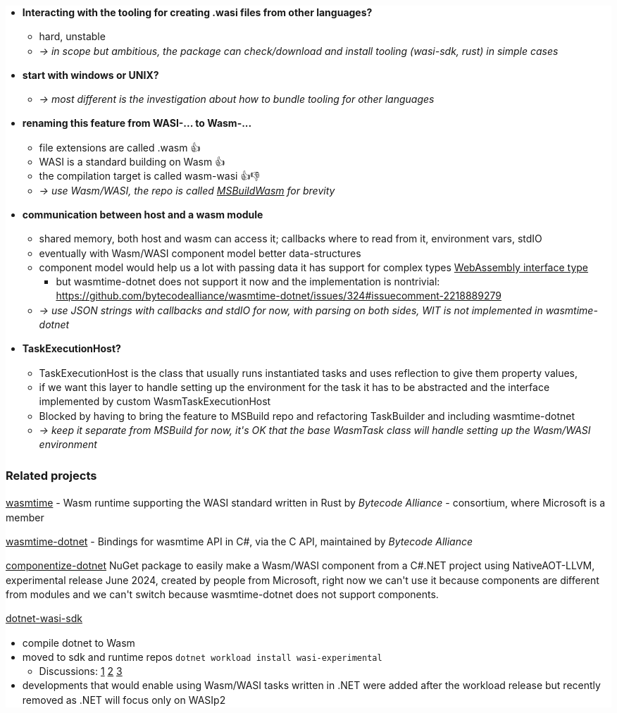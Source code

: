 - **Interacting with the tooling for creating .wasi files from other languages?**
    - hard, unstable
    - *-> in scope but ambitious, the package can check/download and install tooling (wasi-sdk, rust) in simple cases*

- **start with windows or UNIX?**
    - *-> most different is the investigation about how to bundle tooling for other languages*

- **renaming this feature from WASI-... to Wasm-...**
    - file extensions are called .wasm 👍
    - WASI is a standard building on Wasm 👍
    - the compilation target is called wasm-wasi 👍👎
    - *-> use Wasm/WASI, the repo is called [MSBuildWasm](https://github.com/JanProvaznik/MSBuildWasm) for brevity*

- **communication between host and a wasm module**
    - shared memory, both host and wasm can access it; callbacks where to read from it, environment vars, stdIO 
    - eventually with Wasm/WASI component model better data-structures  
    - component model would help us a lot with passing data it has support for complex types [WebAssembly interface type](https://github.com/WebAssembly/component-model/blob/main/design/mvp/WIT.md) 
        - but wasmtime-dotnet does not support it now and the implementation is nontrivial: https://github.com/bytecodealliance/wasmtime-dotnet/issues/324#issuecomment-2218889279
    - *-> use JSON strings with callbacks and stdIO for now, with parsing on both sides, WIT is not implemented in wasmtime-dotnet*
     
- **TaskExecutionHost?**
    - TaskExecutionHost is the class that usually runs instantiated tasks and uses reflection to give them property values, 
    - if we want this layer to handle setting up the environment for the task it has to be abstracted and the interface implemented by custom WasmTaskExecutionHost
    - Blocked by having to bring the feature to MSBuild repo and refactoring TaskBuilder and including wasmtime-dotnet
    - *-> keep it separate from MSBuild for now, it's OK that the base WasmTask class will handle setting up the Wasm/WASI environment*

### Related projects

[wasmtime](https://wasmtime.dev/) - Wasm runtime supporting the WASI standard written in Rust by *Bytecode Alliance* - consortium, where Microsoft is a member 

[wasmtime-dotnet](https://github.com/bytecodealliance/wasmtime-dotnet) - Bindings for wasmtime API in C#, via the C API, maintained by *Bytecode Alliance*

[componentize-dotnet](https://github.com/bytecodealliance/componentize-dotnet) NuGet package to easily make a Wasm/WASI component from a C#.NET project using NativeAOT-LLVM, experimental release June 2024, created by people from Microsoft, right now we can't use it because components are different from modules and we can't switch because wasmtime-dotnet does not support components.

[dotnet-wasi-sdk](https://github.com/dotnet/dotnet-wasi-sdk) 
- compile dotnet to Wasm
- moved to sdk and runtime repos `dotnet workload install wasi-experimental`
    - Discussions: [1](https://github.com/dotnet/runtime/tree/main/src/mono/wasm) [2](https://github.com/dotnet/runtime/discussions/98538#discussioncomment-8499105) [3](https://github.com/dotnet/runtime/issues/65895#issuecomment-1511265657)
- developments that would enable using Wasm/WASI tasks written in .NET were added after the workload release but recently removed as .NET will focus only on WASIp2
